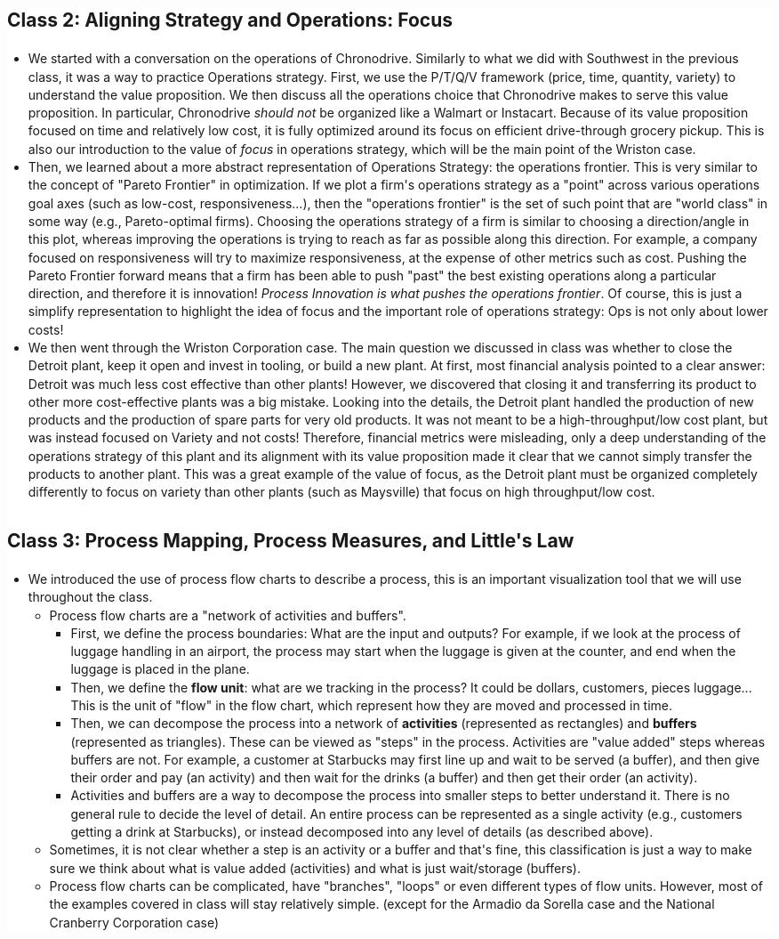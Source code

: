## Class 2: Aligning Strategy and Operations: Focus

- We started with a conversation on the operations of Chronodrive. Similarly to what we did with Southwest in the previous class, it was a way to practice Operations strategy. First, we use the P/T/Q/V framework (price, time, quantity, variety) to understand the value proposition. We then discuss all the operations choice that Chronodrive makes to serve this value proposition. In particular, Chronodrive _should not_ be organized like a Walmart or Instacart. Because of its value proposition focused on time and relatively low cost, it is fully optimized around its focus on efficient drive-through grocery pickup. This is also our introduction to the value of _focus_ in operations strategy, which will be the main point of the Wriston case.
- Then, we learned about a more abstract representation of Operations Strategy: the operations frontier. This is very similar to the concept of "Pareto Frontier" in optimization. If we plot a firm's operations strategy as a "point" across various operations goal axes (such as low-cost, responsiveness...), then the "operations frontier" is the set of such point that are "world class" in some way (e.g., Pareto-optimal firms). Choosing the operations strategy of a firm is similar to choosing a direction/angle in this plot, whereas improving the operations is trying to reach as far as possible along this direction. For example, a company focused on responsiveness will try to maximize responsiveness, at the expense of other metrics such as cost. Pushing the Pareto Frontier forward means that a firm has been able to push "past" the best existing operations along a particular direction, and therefore it is innovation! _Process Innovation is what pushes the operations frontier_. Of course, this is just a simplify representation to highlight the idea of focus and the important role of operations strategy: Ops is not only about lower costs!
- We then went through the Wriston Corporation case. The main question we discussed in class was whether to close the Detroit plant, keep it open and invest in tooling, or build a new plant. At first, most financial analysis pointed to a clear answer: Detroit was much less cost effective than other plants! However, we discovered that closing it and transferring its product to other more cost-effective plants was a big mistake. Looking into the details, the Detroit plant handled the production of new products and the production of spare parts for very old products. It was not meant to be a high-throughput/low cost plant, but was instead focused on Variety and not costs! Therefore, financial metrics were misleading, only a deep understanding of the operations strategy of this plant and its alignment with its value proposition made it clear that we cannot simply transfer the products to another plant. This was a great example of the value of focus, as the Detroit plant must be organized completely differently to focus on variety than other plants (such as Maysville) that focus on high throughput/low cost.

## Class 3: Process Mapping, Process Measures, and Little's Law

- We introduced the use of process flow charts to describe a process, this is an important visualization tool that we will use throughout the class.
  - Process flow charts are a "network of activities and buffers".
    - First, we define the process boundaries: What are the input and outputs? For example, if we look at the process of luggage handling in an airport, the process may start when the luggage is given at the counter, and end when the luggage is placed in the plane.
    - Then, we define the **flow unit**: what are we tracking in the process? It could be dollars, customers, pieces luggage... This is the unit of "flow" in the flow chart, which represent how they are moved and processed in time.
    - Then, we can decompose the process into a network of **activities** (represented as rectangles) and **buffers** (represented as triangles). These can be viewed as "steps" in the process. Activities are "value added" steps whereas buffers are not. For example, a customer at Starbucks may first line up and wait to be served (a buffer), and then give their order and pay (an activity) and then wait for the drinks (a buffer) and then get their order (an activity).
    - Activities and buffers are a way to decompose the process into smaller steps to better understand it. There is no general rule to decide the level of detail. An entire process can be represented as a single activity (e.g., customers getting a drink at Starbucks), or instead decomposed into any level of details (as described above).
  - Sometimes, it is not clear whether a step is an activity or a buffer and that's fine, this classification is just a way to make sure we think about what is value added (activities) and what is just wait/storage (buffers).
  - Process flow charts can be complicated, have "branches", "loops" or even different types of flow units. However, most of the examples covered in class will stay relatively simple. (except for the Armadio da Sorella case and the National Cranberry Corporation case)